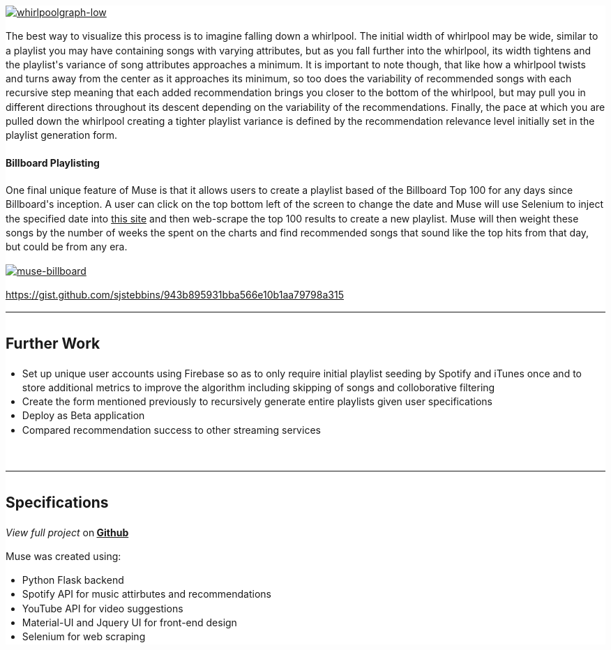 <a href="http://blog.nycdatascience.com/wp-content/uploads/2016/08/whirlpoolgraph-low.png"><img class="wp-image-14431 aligncenter" src="http://blog.nycdatascience.com/wp-content/uploads/2016/08/whirlpoolgraph-low.png" alt="whirlpoolgraph-low" width="580" height="319" /></a>

The best way to visualize this process is to imagine falling down a whirlpool. The initial width of whirlpool may be wide, similar to a playlist you may have containing songs with varying attributes, but as you fall further into the whirlpool, its width tightens and the playlist's variance of song attributes approaches a minimum. It is important to note though, that like how a whirlpool twists and turns away from the center as it approaches its minimum, so too does the variability of recommended songs with each recursive step meaning that each added recommendation brings you closer to the bottom of the whirlpool, but may pull you in different directions throughout its descent depending on the variability of the recommendations. Finally, the pace at which you are pulled down the whirlpool creating a tighter playlist variance is defined by the recommendation relevance level initially set in the playlist generation form.
<h4>Billboard Playlisting</h4>
One final unique feature of Muse is that it allows users to create a playlist based of the Billboard Top 100 for any days since Billboard's inception. A user can click on the top bottom left of the screen to change the date and Muse will use Selenium to inject the specified date into <a href="http://www.umdmusic.com/default.asp?Chart=D">this site</a> and then web-scrape the top 100 results to create a new playlist. Muse will then weight these songs by the number of weeks the spent on the charts and find recommended songs that sound like the top hits from that day, but could be from any era.

<a href="http://blog.nycdatascience.com/wp-content/uploads/2016/08/Screen-Shot-2016-08-21-at-11.28.27-PM.png"><img class="alignnone size-large wp-image-14309" src="http://blog.nycdatascience.com/wp-content/uploads/2016/08/Screen-Shot-2016-08-21-at-11.28.27-PM-1024x415.png" alt="muse-billboard" width="1024" height="415" /></a>

https://gist.github.com/sjstebbins/943b895931bba566e10b1aa79798a315

<hr />

<h2>Further Work</h2>
<ul>
 	<li>Set up unique user accounts using Firebase so as to only require initial playlist seeding by Spotify and iTunes once and to store additional metrics to improve the algorithm including skipping of songs and colloborative filtering</li>
 	<li>Create the form mentioned previously to recursively generate entire playlists given user specifications</li>
 	<li>Deploy as Beta application</li>
 	<li>Compared recommendation success to other streaming services</li>
</ul>
&nbsp;

<hr />

<h2>Specifications</h2>
<em>View full project</em> on<strong> <a href="https://github.com/sjstebbins/Muse-">Github</a></strong>

Muse was created using:
<ul>
 	<li>Python Flask backend</li>
 	<li>Spotify API for music attirbutes and recommendations</li>
 	<li>YouTube API for video suggestions</li>
 	<li>Material-UI and Jquery UI for front-end design</li>
 	<li>Selenium for web scraping</li>
</ul>
